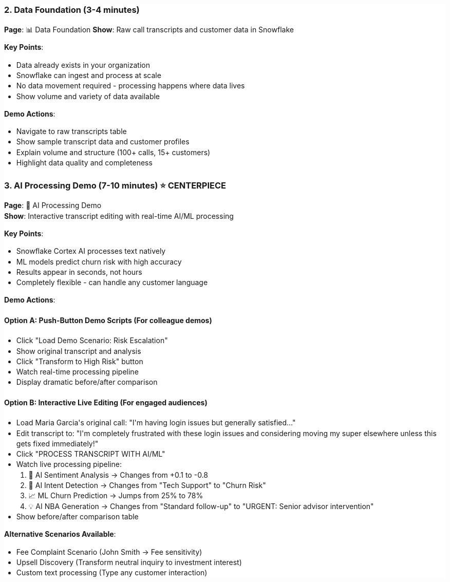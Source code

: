 ### 2. Data Foundation (3-4 minutes)  
**Page**: 📊 Data Foundation
**Show**: Raw call transcripts and customer data in Snowflake

**Key Points**:
- Data already exists in your organization
- Snowflake can ingest and process at scale
- No data movement required - processing happens where data lives
- Show volume and variety of data available

**Demo Actions**:
- Navigate to raw transcripts table
- Show sample transcript data and customer profiles  
- Explain volume and structure (100+ calls, 15+ customers)
- Highlight data quality and completeness

### 3. AI Processing Demo (7-10 minutes) ⭐ **CENTERPIECE**
**Page**: 🤖 AI Processing Demo  
**Show**: Interactive transcript editing with real-time AI/ML processing

**Key Points**:
- Snowflake Cortex AI processes text natively
- ML models predict churn risk with high accuracy
- Results appear in seconds, not hours
- Completely flexible - can handle any customer language

**Demo Actions**:
#### **Option A: Push-Button Demo Scripts** (For colleague demos)
- Click "Load Demo Scenario: Risk Escalation"  
- Show original transcript and analysis
- Click "Transform to High Risk" button
- Watch real-time processing pipeline
- Display dramatic before/after comparison

#### **Option B: Interactive Live Editing** (For engaged audiences)
- Load Maria Garcia's original call: "I'm having login issues but generally satisfied..."
- Edit transcript to: "I'm completely frustrated with these login issues and considering moving my super elsewhere unless this gets fixed immediately!"
- Click "PROCESS TRANSCRIPT WITH AI/ML" 
- Watch live processing pipeline:
  1. 🤖 AI Sentiment Analysis → Changes from +0.1 to -0.8
  2. 🎯 AI Intent Detection → Changes from "Tech Support" to "Churn Risk"  
  3. 📈 ML Churn Prediction → Jumps from 25% to 78%
  4. 💡 AI NBA Generation → Changes from "Standard follow-up" to "URGENT: Senior advisor intervention"
- Show before/after comparison table

**Alternative Scenarios Available**:
- Fee Complaint Scenario (John Smith → Fee sensitivity)
- Upsell Discovery (Transform neutral inquiry to investment interest)
- Custom text processing (Type any customer interaction)
